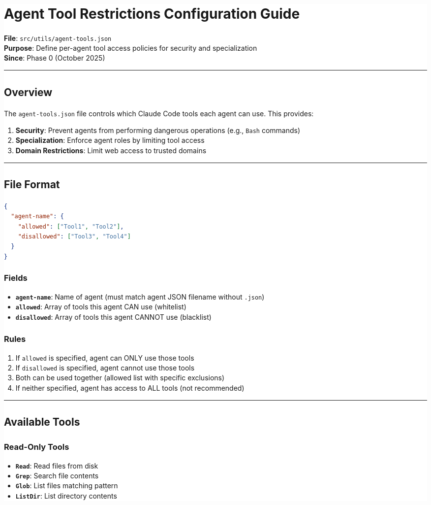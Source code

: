 # Agent Tool Restrictions Configuration Guide

**File**: `src/utils/agent-tools.json`  
**Purpose**: Define per-agent tool access policies for security and specialization  
**Since**: Phase 0 (October 2025)

---

## Overview

The `agent-tools.json` file controls which Claude Code tools each agent can use. This provides:

1. **Security**: Prevent agents from performing dangerous operations (e.g., `Bash` commands)
2. **Specialization**: Enforce agent roles by limiting tool access
3. **Domain Restrictions**: Limit web access to trusted domains

---

## File Format

```json
{
  "agent-name": {
    "allowed": ["Tool1", "Tool2"],
    "disallowed": ["Tool3", "Tool4"]
  }
}
```

### Fields

- **`agent-name`**: Name of agent (must match agent JSON filename without `.json`)
- **`allowed`**: Array of tools this agent CAN use (whitelist)
- **`disallowed`**: Array of tools this agent CANNOT use (blacklist)

### Rules

1. If `allowed` is specified, agent can ONLY use those tools
2. If `disallowed` is specified, agent cannot use those tools
3. Both can be used together (allowed list with specific exclusions)
4. If neither specified, agent has access to ALL tools (not recommended)

---

## Available Tools

### Read-Only Tools

- **`Read`**: Read files from disk
- **`Grep`**: Search file contents
- **`Glob`**: List files matching pattern
- **`ListDir`**: List directory contents
